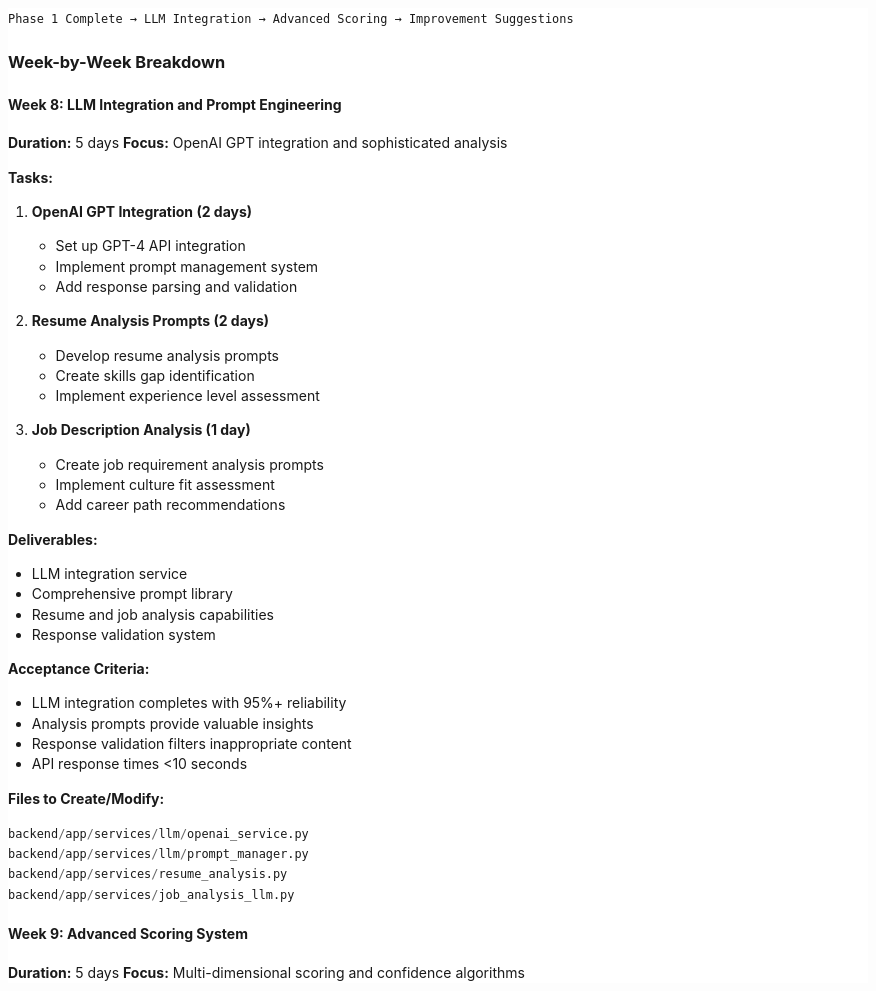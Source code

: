 ```
Phase 1 Complete → LLM Integration → Advanced Scoring → Improvement Suggestions
```



### Week-by-Week Breakdown



#### Week 8: LLM Integration and Prompt Engineering

**Duration:** 5 days
**Focus:** OpenAI GPT integration and sophisticated analysis

**Tasks:**

1. **OpenAI GPT Integration (2 days)**
   - Set up GPT-4 API integration
   - Implement prompt management system
   - Add response parsing and validation

2. **Resume Analysis Prompts (2 days)**
   - Develop resume analysis prompts
   - Create skills gap identification
   - Implement experience level assessment

3. **Job Description Analysis (1 day)**
   - Create job requirement analysis prompts
   - Implement culture fit assessment
   - Add career path recommendations

**Deliverables:**

- LLM integration service
- Comprehensive prompt library
- Resume and job analysis capabilities
- Response validation system

**Acceptance Criteria:**

- LLM integration completes with 95%+ reliability
- Analysis prompts provide valuable insights
- Response validation filters inappropriate content
- API response times <10 seconds

**Files to Create/Modify:**

```python
backend/app/services/llm/openai_service.py
backend/app/services/llm/prompt_manager.py
backend/app/services/resume_analysis.py
backend/app/services/job_analysis_llm.py
```



#### Week 9: Advanced Scoring System

**Duration:** 5 days
**Focus:** Multi-dimensional scoring and confidence algorithms
